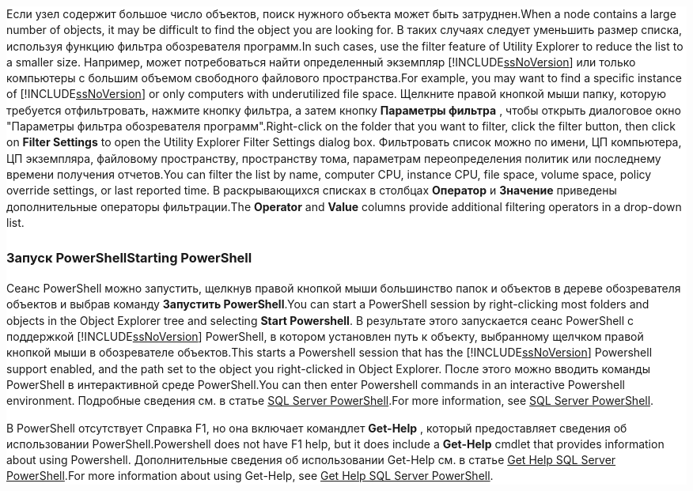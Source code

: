  <span data-ttu-id="ba197-158">Если узел содержит большое число объектов, поиск нужного объекта может быть затруднен.</span><span class="sxs-lookup"><span data-stu-id="ba197-158">When a node contains a large number of objects, it may be difficult to find the object you are looking for.</span></span> <span data-ttu-id="ba197-159">В таких случаях следует уменьшить размер списка, используя функцию фильтра обозревателя программ.</span><span class="sxs-lookup"><span data-stu-id="ba197-159">In such cases, use the filter feature of Utility Explorer to reduce the list to a smaller size.</span></span> <span data-ttu-id="ba197-160">Например, может потребоваться найти определенный экземпляр [!INCLUDE[ssNoVersion](../../includes/ssnoversion-md.md)] или только компьютеры с большим объемом свободного файлового пространства.</span><span class="sxs-lookup"><span data-stu-id="ba197-160">For example, you may want to find a specific instance of [!INCLUDE[ssNoVersion](../../includes/ssnoversion-md.md)] or only computers with underutilized file space.</span></span> <span data-ttu-id="ba197-161">Щелкните правой кнопкой мыши папку, которую требуется отфильтровать, нажмите кнопку фильтра, а затем кнопку **Параметры фильтра** , чтобы открыть диалоговое окно "Параметры фильтра обозревателя программ".</span><span class="sxs-lookup"><span data-stu-id="ba197-161">Right-click on the folder that you want to filter, click the filter button, then click on **Filter Settings** to open the Utility Explorer Filter Settings dialog box.</span></span> <span data-ttu-id="ba197-162">Фильтровать список можно по имени, ЦП компьютера, ЦП экземпляра, файловому пространству, пространству тома, параметрам переопределения политик или последнему времени получения отчетов.</span><span class="sxs-lookup"><span data-stu-id="ba197-162">You can filter the list by name, computer CPU, instance CPU, file space, volume space, policy override settings, or last reported time.</span></span> <span data-ttu-id="ba197-163">В раскрывающихся списках в столбцах **Оператор** и **Значение** приведены дополнительные операторы фильтрации.</span><span class="sxs-lookup"><span data-stu-id="ba197-163">The **Operator** and **Value** columns provide additional filtering operators in a drop-down list.</span></span>  
  
### <a name="starting-powershell"></a><span data-ttu-id="ba197-164">Запуск PowerShell</span><span class="sxs-lookup"><span data-stu-id="ba197-164">Starting PowerShell</span></span>  
 <span data-ttu-id="ba197-165">Сеанс PowerShell можно запустить, щелкнув правой кнопкой мыши большинство папок и объектов в дереве обозревателя объектов и выбрав команду **Запустить PowerShell**.</span><span class="sxs-lookup"><span data-stu-id="ba197-165">You can start a PowerShell session by right-clicking most folders and objects in the Object Explorer tree and selecting **Start Powershell**.</span></span> <span data-ttu-id="ba197-166">В результате этого запускается сеанс PowerShell с поддержкой [!INCLUDE[ssNoVersion](../../includes/ssnoversion-md.md)] PowerShell, в котором установлен путь к объекту, выбранному щелчком правой кнопкой мыши в обозревателе объектов.</span><span class="sxs-lookup"><span data-stu-id="ba197-166">This starts a Powershell session that has the [!INCLUDE[ssNoVersion](../../includes/ssnoversion-md.md)] Powershell support enabled, and the path set to the object you right-clicked in Object Explorer.</span></span> <span data-ttu-id="ba197-167">После этого можно вводить команды PowerShell в интерактивной среде PowerShell.</span><span class="sxs-lookup"><span data-stu-id="ba197-167">You can then enter Powershell commands in an interactive Powershell environment.</span></span> <span data-ttu-id="ba197-168">Подробные сведения см. в статье [SQL Server PowerShell](../../powershell/sql-server-powershell.md).</span><span class="sxs-lookup"><span data-stu-id="ba197-168">For more information, see [SQL Server PowerShell](../../powershell/sql-server-powershell.md).</span></span>  
  
 <span data-ttu-id="ba197-169">В PowerShell отсутствует Справка F1, но она включает командлет **Get-Help** , который предоставляет сведения об использовании PowerShell.</span><span class="sxs-lookup"><span data-stu-id="ba197-169">Powershell does not have F1 help, but it does include a **Get-Help** cmdlet that provides information about using Powershell.</span></span> <span data-ttu-id="ba197-170">Дополнительные сведения об использовании Get-Help см. в статье [Get Help SQL Server PowerShell](../../database-engine/get-help-sql-server-powershell.md).</span><span class="sxs-lookup"><span data-stu-id="ba197-170">For more information about using Get-Help, see [Get Help SQL Server PowerShell](../../database-engine/get-help-sql-server-powershell.md).</span></span>  
  